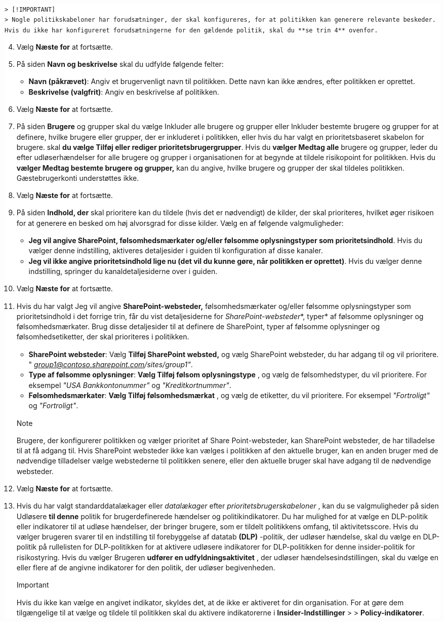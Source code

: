    > [!IMPORTANT]
    > Nogle politikskabeloner har forudsætninger, der skal konfigureres, for at politikken kan generere relevante beskeder. Hvis du ikke har konfigureret forudsætningerne for den gældende politik, skal du **se trin 4** ovenfor.

4. Vælg **Næste for** at fortsætte.
5. På siden **Navn og beskrivelse** skal du udfylde følgende felter:
    - **Navn (påkrævet)**: Angiv et brugervenligt navn til politikken. Dette navn kan ikke ændres, efter politikken er oprettet.
    - **Beskrivelse (valgfrit)**: Angiv en beskrivelse af politikken.

6. Vælg **Næste for** at fortsætte.
7. På siden **Brugere** og grupper skal du vælge  Inkluder alle brugere og  grupper eller Inkluder bestemte brugere og grupper for at definere, hvilke brugere eller grupper, der er inkluderet i politikken, eller hvis du har valgt en prioritetsbaseret skabelon for brugere. skal **du vælge Tilføj eller rediger prioritetsbrugergrupper**. Hvis du **vælger Medtag alle** brugere og grupper, leder du efter udløserhændelser for alle brugere og grupper i organisationen for at begynde at tildele risikopoint for politikken. Hvis du **vælger Medtag bestemte brugere og grupper,** kan du angive, hvilke brugere og grupper der skal tildeles politikken. Gæstebrugerkonti understøttes ikke.
8. Vælg **Næste for** at fortsætte.
9. På siden **Indhold, der** skal prioritere kan du tildele (hvis det er nødvendigt) de kilder, der skal prioriteres, hvilket øger risikoen for at generere en besked om høj alvorsgrad for disse kilder. Vælg en af følgende valgmuligheder:

    - **Jeg vil angive SharePoint, følsomhedsmærkater og/eller følsomme oplysningstyper som prioritetsindhold**. Hvis du vælger denne indstilling, aktiveres detaljesider i guiden til konfiguration af disse kanaler.
    - **Jeg vil ikke angive prioritetsindhold lige nu (det vil du kunne gøre, når politikken er oprettet)**. Hvis du vælger denne indstilling, springer du kanaldetaljesiderne over i guiden.

10. Vælg **Næste for** at fortsætte.

11. Hvis du har valgt Jeg vil angive **SharePoint-websteder,** følsomhedsmærkater og/eller følsomme oplysningstyper som prioritetsindhold i det forrige trin, får du vist detaljesiderne for *SharePoint-websteder**, typer* af følsomme oplysninger og følsomhedsmærkater. Brug disse detaljesider til at definere de SharePoint, typer af følsomme oplysninger og følsomhedsetiketter, der skal prioriteres i politikken.

    - **SharePoint websteder**: Vælg **Tilføj SharePoint websted,** og vælg SharePoint websteder, du har adgang til og vil prioritere. " *group1@contoso.sharepoint.com/sites/group1"*.
    - **Type af følsomme oplysninger**: **Vælg Tilføj følsom oplysningstype** , og vælg de følsomhedstyper, du vil prioritere. For eksempel *"USA Bankkontonummer"* og *"Kreditkortnummer"*.
    - **Følsomhedsmærkater**: **Vælg Tilføj følsomhedsmærkat** , og vælg de etiketter, du vil prioritere. For eksempel *"Fortroligt"* og *"Fortroligt"*.

    >[!NOTE]
    >Brugere, der konfigurerer politikken og vælger prioritet af Share Point-websteder, kan SharePoint websteder, de har tilladelse til at få adgang til. Hvis SharePoint websteder ikke kan vælges i politikken af den aktuelle bruger, kan en anden bruger med de nødvendige tilladelser vælge webstederne til politikken senere, eller den aktuelle bruger skal have adgang til de nødvendige websteder.

12. Vælg **Næste for** at fortsætte.
13. Hvis du har valgt standarddatalækager eller *datalækager* efter *prioritetsbrugerskabeloner* , kan du se valgmuligheder på siden Udløsere **til denne** politik for brugerdefinerede hændelser og politikindikatorer. Du har mulighed for at vælge en DLP-politik eller indikatorer til at udløse hændelser, der bringer brugere, som er tildelt politikkens omfang, til aktivitetsscore. Hvis du vælger brugeren svarer til en indstilling til forebyggelse af datatab **(DLP)** -politik, der udløser hændelse, skal du vælge en DLP-politik på rullelisten for DLP-politikken for at aktivere udløsere indikatorer for DLP-politikken for denne insider-politik for risikostyring. Hvis du vælger Brugeren **udfører en udfyldningsaktivitet** , der udløser hændelsesindstillingen, skal du vælge en eller flere af de angivne indikatorer for den politik, der udløser begivenheden.
    >[!IMPORTANT]
    >Hvis du ikke kan vælge en angivet indikator, skyldes det, at de ikke er aktiveret for din organisation. For at gøre dem tilgængelige til at vælge og tildele til politikken skal du aktivere indikatorerne i **Insider-Indstillinger** >  >  **Policy-indikatorer**.
